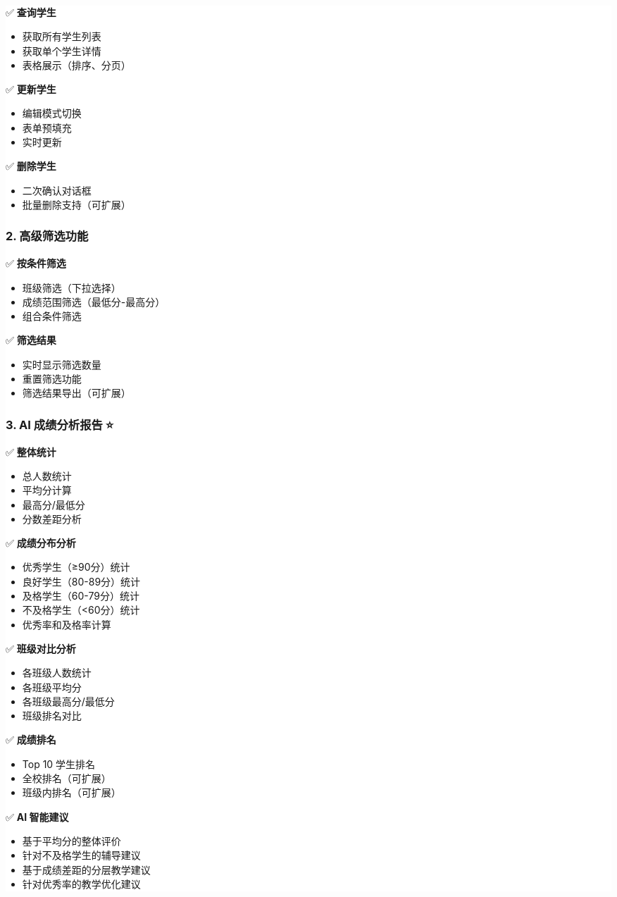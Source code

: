 ✅ **查询学生**
- 获取所有学生列表
- 获取单个学生详情
- 表格展示（排序、分页）

✅ **更新学生**
- 编辑模式切换
- 表单预填充
- 实时更新

✅ **删除学生**
- 二次确认对话框
- 批量删除支持（可扩展）

### 2. 高级筛选功能

✅ **按条件筛选**
- 班级筛选（下拉选择）
- 成绩范围筛选（最低分-最高分）
- 组合条件筛选

✅ **筛选结果**
- 实时显示筛选数量
- 重置筛选功能
- 筛选结果导出（可扩展）

### 3. AI 成绩分析报告 ⭐

✅ **整体统计**
- 总人数统计
- 平均分计算
- 最高分/最低分
- 分数差距分析

✅ **成绩分布分析**
- 优秀学生（≥90分）统计
- 良好学生（80-89分）统计
- 及格学生（60-79分）统计
- 不及格学生（<60分）统计
- 优秀率和及格率计算

✅ **班级对比分析**
- 各班级人数统计
- 各班级平均分
- 各班级最高分/最低分
- 班级排名对比

✅ **成绩排名**
- Top 10 学生排名
- 全校排名（可扩展）
- 班级内排名（可扩展）

✅ **AI 智能建议**
- 基于平均分的整体评价
- 针对不及格学生的辅导建议
- 基于成绩差距的分层教学建议
- 针对优秀率的教学优化建议
